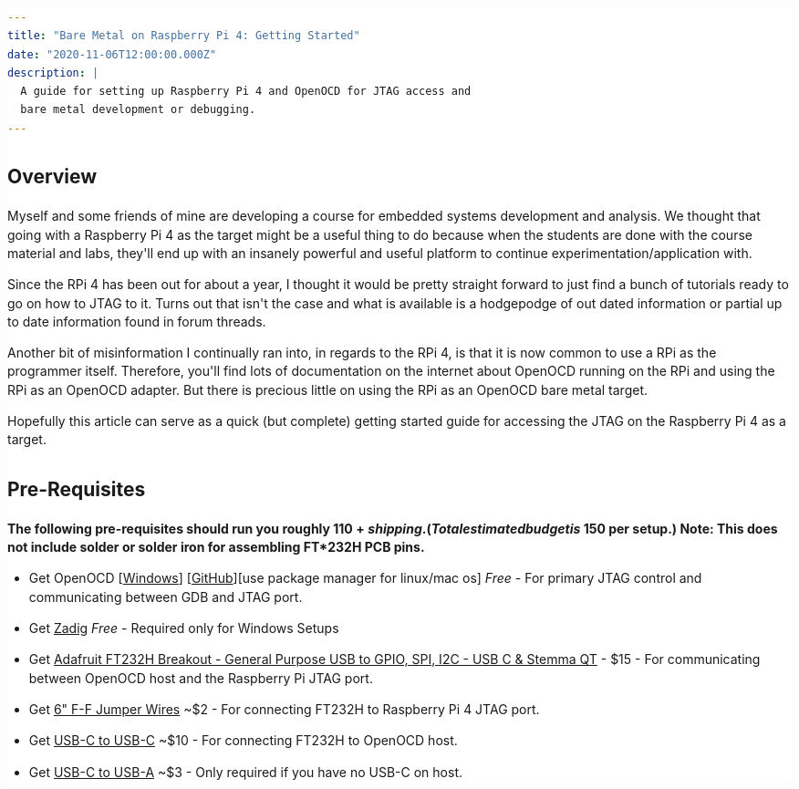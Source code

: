 ```yaml
---
title: "Bare Metal on Raspberry Pi 4: Getting Started"
date: "2020-11-06T12:00:00.000Z"
description: |
  A guide for setting up Raspberry Pi 4 and OpenOCD for JTAG access and
  bare metal development or debugging.
---
```


## Overview

Myself and some friends of mine are developing a course for embedded systems development and analysis. We thought that going with a Raspberry Pi 4 as the target might be a useful thing to do because when the students are done with the course material and labs, they'll end up with an insanely powerful and useful platform to continue experimentation/application with.

Since the RPi 4 has been out for about a year, I thought it would be pretty straight forward to just find a bunch of tutorials ready to go on how to JTAG to it. Turns out that isn't the case and what is available is a hodgepodge of out dated information or partial up to date information found in forum threads.

Another bit of misinformation I continually ran into, in regards to the RPi 4, is that it is now common to use a RPi as the programmer itself. Therefore, you'll find lots of documentation on the internet about OpenOCD running on the RPi and using the RPi as an OpenOCD adapter. But there is precious little on using the RPi as an OpenOCD bare metal target.

Hopefully this article can serve as a quick (but complete) getting started guide for accessing the JTAG on the Raspberry Pi 4 as a target.

## Pre-Requisites

**The following pre-requisites should run you roughly $110 + shipping. (Total estimated budget is ~$150 per setup.) Note: This does not include solder or solder iron for assembling FT\*232H PCB pins.**

- Get OpenOCD [[Windows](https://github.com/xpack-dev-tools/openocd-xpack/releases)] [[GitHub](https://github.com/ntfreak/openocd)][use package manager for linux/mac os] _Free_ - For primary JTAG control and communicating between GDB and JTAG port.

[//]: # "Moving all toolchain related content to other articles. This article should stop with OpenOCD working."

- Get [Zadig](https://zadig.akeo.ie/) _Free_ - Required only for Windows Setups

- Get [Adafruit FT232H Breakout - General Purpose USB to GPIO, SPI, I2C - USB C & Stemma QT](https://www.adafruit.com/product/2264) - \$15 - For communicating between OpenOCD host and the Raspberry Pi JTAG port.

- Get [6" F-F Jumper Wires](https://www.adafruit.com/product/1950) ~\$2 - For connecting FT232H to Raspberry Pi 4 JTAG port.

- Get [USB-C to USB-C](https://www.adafruit.com/product/4199) ~\$10 - For connecting FT232H to OpenOCD host.

- Get [USB-C to USB-A](https://www.adafruit.com/product/4175) ~\$3 - Only required if you have no USB-C on host.


[//]: # "TODO: Determine if tap is enabled by explicitly setting pins to alt4."